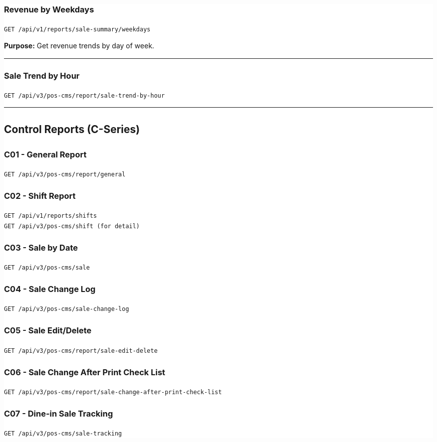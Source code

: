 
### Revenue by Weekdays
```
GET /api/v1/reports/sale-summary/weekdays
```
**Purpose:** Get revenue trends by day of week.

---

### Sale Trend by Hour
```
GET /api/v3/pos-cms/report/sale-trend-by-hour
```

---

## Control Reports (C-Series)

### C01 - General Report
```
GET /api/v3/pos-cms/report/general
```

### C02 - Shift Report
```
GET /api/v1/reports/shifts
GET /api/v3/pos-cms/shift (for detail)
```

### C03 - Sale by Date
```
GET /api/v3/pos-cms/sale
```

### C04 - Sale Change Log
```
GET /api/v3/pos-cms/sale-change-log
```

### C05 - Sale Edit/Delete
```
GET /api/v3/pos-cms/report/sale-edit-delete
```

### C06 - Sale Change After Print Check List
```
GET /api/v3/pos-cms/report/sale-change-after-print-check-list
```

### C07 - Dine-in Sale Tracking
```
GET /api/v3/pos-cms/sale-tracking
```
